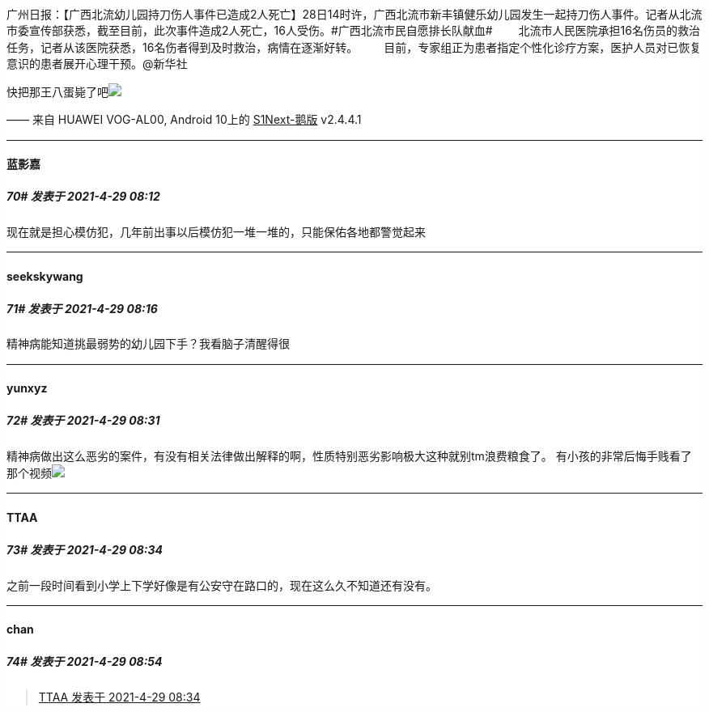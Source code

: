 
广州日报：【广西北流幼儿园持刀伤人事件已造成2人死亡】28日14时许，广西北流市新丰镇健乐幼儿园发生一起持刀伤人事件。记者从北流市委宣传部获悉，截至目前，此次事件造成2人死亡，16人受伤。#广西北流市民自愿排长队献血#
　　北流市人民医院承担16名伤员的救治任务，记者从该医院获悉，16名伤者得到及时救治，病情在逐渐好转。
　　目前，专家组正为患者指定个性化诊疗方案，医护人员对已恢复意识的患者展开心理干预。@新华社


快把那王八蛋毙了吧<img src="https://static.saraba1st.com/image/smiley/face2017/138.png" referrerpolicy="no-referrer">

—— 来自 HUAWEI VOG-AL00, Android 10上的 [S1Next-鹅版](https://github.com/ykrank/S1-Next/releases) v2.4.4.1


*****

####  蓝影嘉  
##### 70#       发表于 2021-4-29 08:12


现在就是担心模仿犯，几年前出事以后模仿犯一堆一堆的，只能保佑各地都警觉起来


*****

####  seekskywang  
##### 71#       发表于 2021-4-29 08:16


精神病能知道挑最弱势的幼儿园下手？我看脑子清醒得很


*****

####  yunxyz  
##### 72#       发表于 2021-4-29 08:31


精神病做出这么恶劣的案件，有没有相关法律做出解释的啊，性质特别恶劣影响极大这种就别tm浪费粮食了。
有小孩的非常后悔手贱看了那个视频<img src="https://static.saraba1st.com/image/smiley/face2017/138.png" referrerpolicy="no-referrer">


*****

####  TTAA  
##### 73#       发表于 2021-4-29 08:34


之前一段时间看到小学上下学好像是有公安守在路口的，现在这么久不知道还有没有。


*****

####  chan  
##### 74#       发表于 2021-4-29 08:54


<blockquote><a href="httphttps://bbs.saraba1st.com/2b/forum.php?mod=redirect&amp;goto=findpost&amp;pid=51095468&amp;ptid=2001484" target="_blank">TTAA 发表于 2021-4-29 08:34</a>
